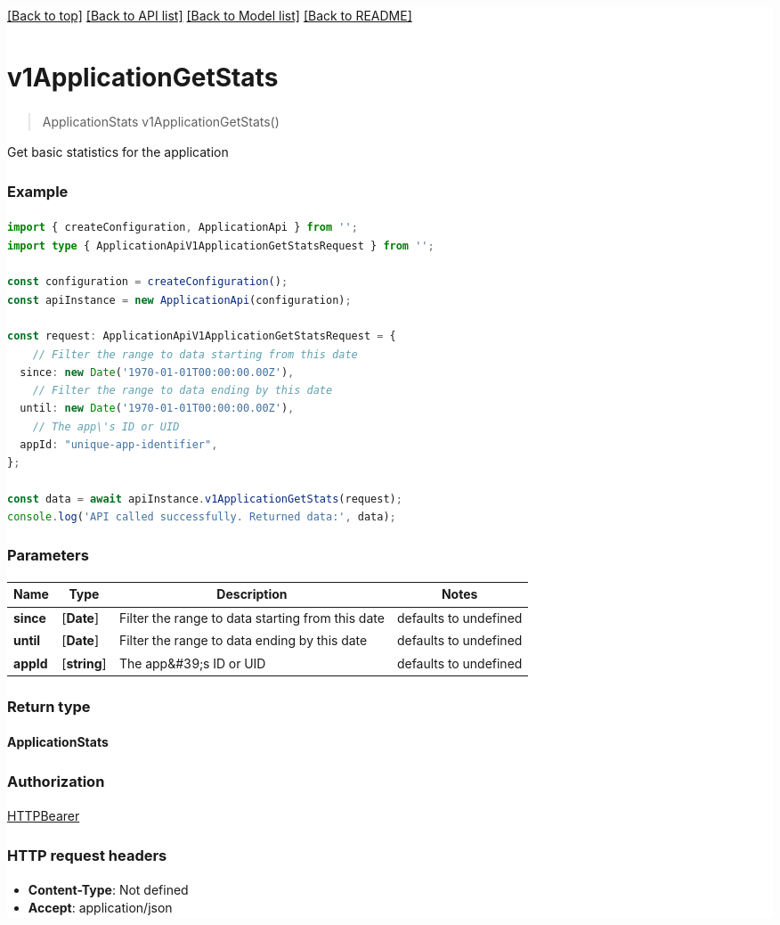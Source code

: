 [[Back to top]](#) [[Back to API list]](README.md#documentation-for-api-endpoints) [[Back to Model list]](README.md#documentation-for-models) [[Back to README]](README.md)

# **v1ApplicationGetStats**
> ApplicationStats v1ApplicationGetStats()

Get basic statistics for the application

### Example


```typescript
import { createConfiguration, ApplicationApi } from '';
import type { ApplicationApiV1ApplicationGetStatsRequest } from '';

const configuration = createConfiguration();
const apiInstance = new ApplicationApi(configuration);

const request: ApplicationApiV1ApplicationGetStatsRequest = {
    // Filter the range to data starting from this date
  since: new Date('1970-01-01T00:00:00.00Z'),
    // Filter the range to data ending by this date
  until: new Date('1970-01-01T00:00:00.00Z'),
    // The app\'s ID or UID
  appId: "unique-app-identifier",
};

const data = await apiInstance.v1ApplicationGetStats(request);
console.log('API called successfully. Returned data:', data);
```


### Parameters

Name | Type | Description  | Notes
------------- | ------------- | ------------- | -------------
 **since** | [**Date**] | Filter the range to data starting from this date | defaults to undefined
 **until** | [**Date**] | Filter the range to data ending by this date | defaults to undefined
 **appId** | [**string**] | The app\&#39;s ID or UID | defaults to undefined


### Return type

**ApplicationStats**

### Authorization

[HTTPBearer](README.md#HTTPBearer)

### HTTP request headers

 - **Content-Type**: Not defined
 - **Accept**: application/json
